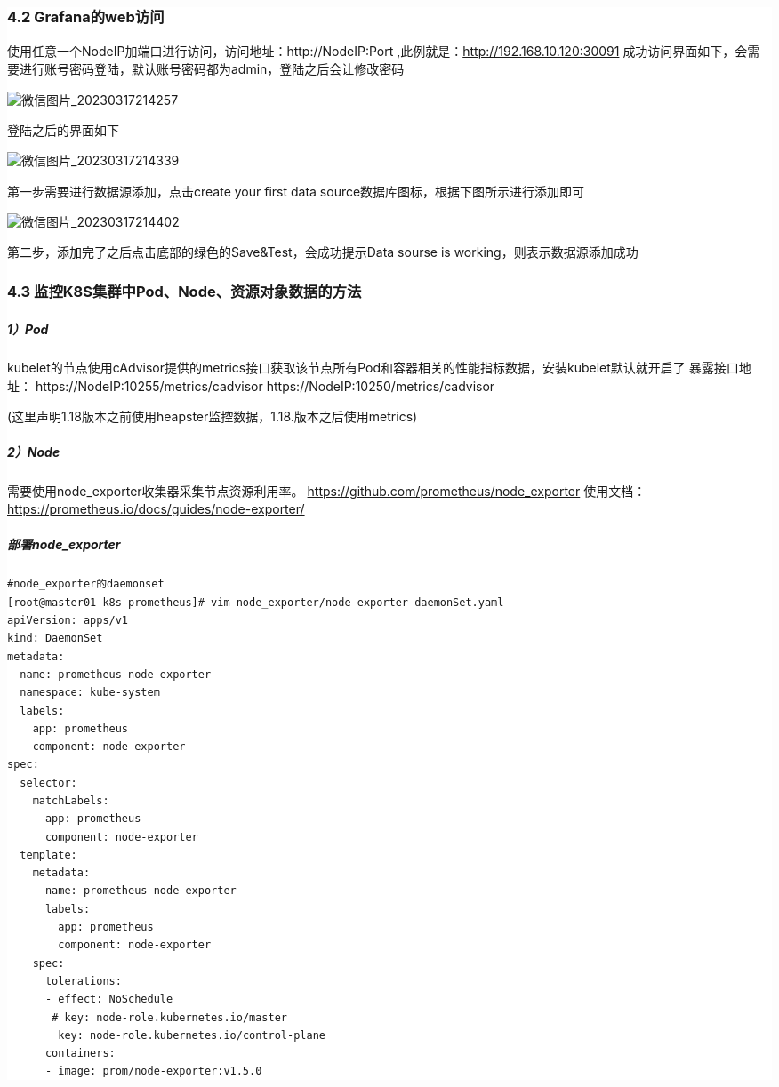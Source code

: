 

### 4.2 Grafana的web访问

使用任意一个NodeIP加端口进行访问，访问地址：http://NodeIP:Port ,此例就是：http://192.168.10.120:30091
成功访问界面如下，会需要进行账号密码登陆，默认账号密码都为admin，登陆之后会让修改密码

![微信图片_20230317214257](\images\微信图片_20230317214257.png)

登陆之后的界面如下

![微信图片_20230317214339](\images\微信图片_20230317214339.png)

第一步需要进行数据源添加，点击create your first data source数据库图标，根据下图所示进行添加即可

![微信图片_20230317214402](\images\微信图片_20230317214402.jpg)

第二步，添加完了之后点击底部的绿色的Save&Test，会成功提示Data sourse is working，则表示数据源添加成功

### 4.3 监控K8S集群中Pod、Node、资源对象数据的方法

##### 1）Pod

kubelet的节点使用cAdvisor提供的metrics接口获取该节点所有Pod和容器相关的性能指标数据，安装kubelet默认就开启了
暴露接口地址：
https://NodeIP:10255/metrics/cadvisor
https://NodeIP:10250/metrics/cadvisor

(这里声明1.18版本之前使用heapster监控数据，1.18.版本之后使用metrics)

##### 2）Node

需要使用node_exporter收集器采集节点资源利用率。
https://github.com/prometheus/node_exporter
使用文档：https://prometheus.io/docs/guides/node-exporter/

##### 部署node_exporter

```shell
#node_exporter的daemonset
[root@master01 k8s-prometheus]# vim node_exporter/node-exporter-daemonSet.yaml
apiVersion: apps/v1
kind: DaemonSet
metadata:
  name: prometheus-node-exporter
  namespace: kube-system
  labels:
    app: prometheus
    component: node-exporter
spec:
  selector:
    matchLabels:
      app: prometheus
      component: node-exporter
  template:
    metadata:
      name: prometheus-node-exporter
      labels:
        app: prometheus
        component: node-exporter
    spec:
      tolerations:
      - effect: NoSchedule
       # key: node-role.kubernetes.io/master
        key: node-role.kubernetes.io/control-plane
      containers:
      - image: prom/node-exporter:v1.5.0
```